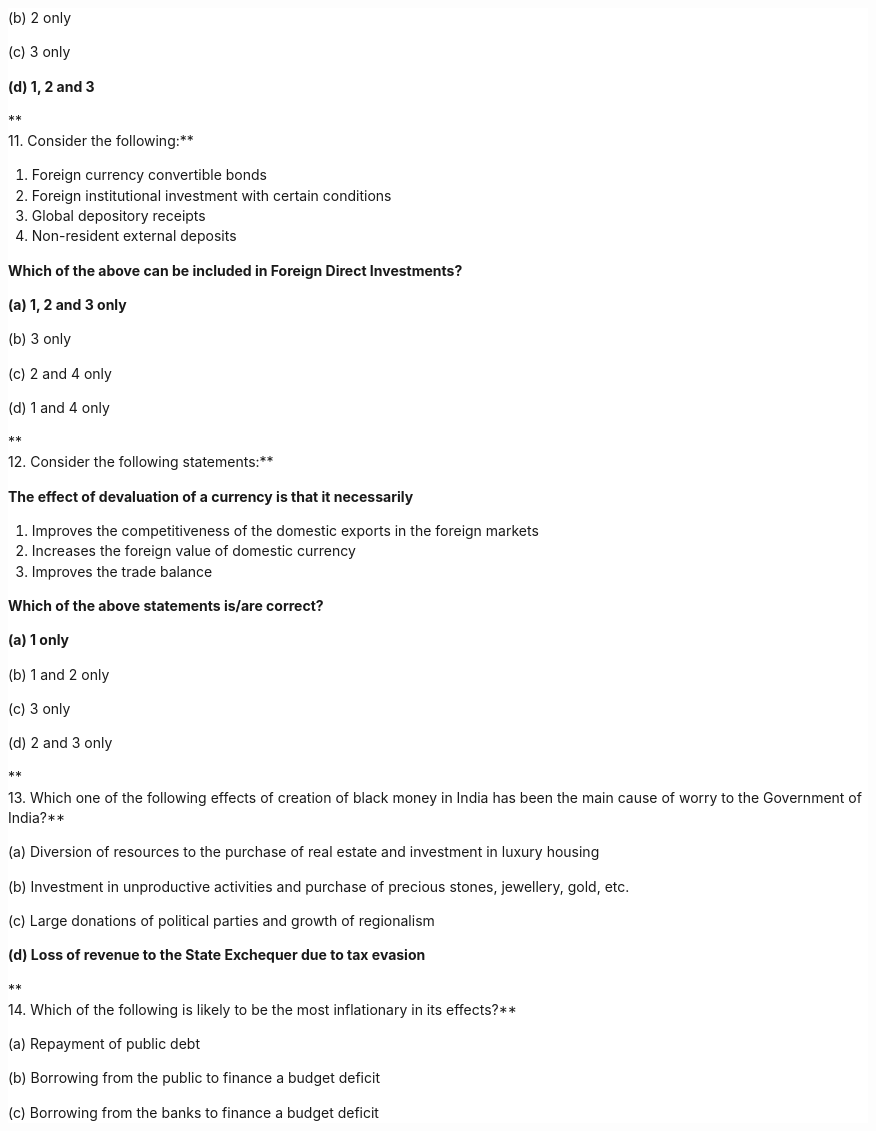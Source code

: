 (b) 2 only

(c) 3 only

**(d) 1, 2 and 3**

**  
11. Consider the following:**

1. Foreign currency convertible bonds
2. Foreign institutional investment with certain conditions
3. Global depository receipts
4. Non-resident external deposits

**Which of the above can be included in Foreign Direct Investments?**

**(a) 1, 2 and 3 only**

(b) 3 only

(c) 2 and 4 only

(d) 1 and 4 only

**  
12. Consider the following statements:**

**The effect of devaluation of a currency is that it necessarily**

1. Improves the competitiveness of the domestic exports in the foreign markets
2. Increases the foreign value of domestic currency
3. Improves the trade balance

**Which of the above statements is/are correct?**

**(a) 1 only**

(b) 1 and 2 only

(c) 3 only

(d) 2 and 3 only

**  
13. Which one of the following effects of creation of black money in India has been the main cause of worry to the Government of India?**

(a) Diversion of resources to the purchase of real estate and investment in luxury housing

(b) Investment in unproductive activities and purchase of precious stones, jewellery, gold, etc.

(c) Large donations of political parties and growth of regionalism

**(d) Loss of revenue to the State Exchequer due to tax evasion**

**  
14. Which of the following is likely to be the most inflationary in its effects?**

(a) Repayment of public debt

(b) Borrowing from the public to finance a budget deficit

(c) Borrowing from the banks to finance a budget deficit
